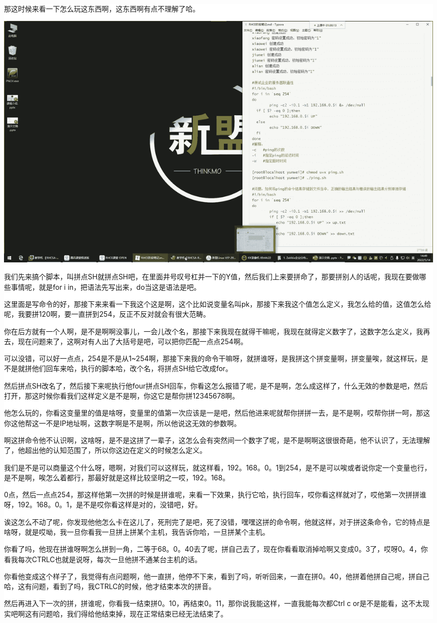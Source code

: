 那这时候来看一下怎么玩这东西啊，这东西啊有点不理解了哈。

![](img/ee1927187bdf89d2dda67a31c6210e85_29.png)

我们先来搞个脚本，叫拼点SH就拼点SH吧，在里面井号叹号杠并一下的Y值，然后我们上来要拼命了，那要拼别人的话呢，我现在要做哪些事情呢，就是for i in，把语法先写出来，do当这是语法是吧。

这里面是写命令的好，那接下来来看一下我这个这是啊，这个比如说变量名叫pk，那接下来我这个值怎么定义，我怎么给的值，这值怎么给呢，我要拼120啊，要一直拼到254，反正不反对就会有很大范畴。

你在后方就有一个人啊，是不是啊啊没事儿，一会儿改个名，那接下来我现在就得干嘛呢，我现在就得定义数字了，这数字怎么定义，我再去，现在问题来了，这啊对有人出了大括号是吧，可以把你匹配一点点254啊。

可以没错，可以好一点点，254是不是从1~254啊，那接下来我的命令干嘛呀，就拼谁呀，是我拼这个拼变量啊，拼变量唉，就这样玩，是不是就拼他们回车来哈，执行的脚本哈，改个名，将拼点SH给它改成for。

然后拼点SH改名了，然后接下来呢执行他four拼点SH回车，你看这怎么报错了呢，是不是啊，怎么成这样了，什么无效的参数是吧，然后打开，那这时候你看我们这样定义是不是啊，你这它是帮你拼12345678啊。

他怎么玩的，你看这变量里的值是啥呀，变量里的值第一次应该是一是吧，然后他进来呢就帮你拼拼一去，是不是啊，哎帮你拼一呵，那这你这他帮这一不是IP地址啊，这数字啊是不是啊，所以他说这无效的参数啊。

啊这拼命令他不认识啊，这啥呀，是不是这拼了一辈子，这怎么会有突然间一个数字了呢，是不是啊啊这很很奇葩，他不认识了，无法理解了，他超出他的认知范围了，所以你这边在定义的时候怎么定义。

我们是不是可以商量这个什么呀，嗯啊，对我们可以这样玩，就这样看，192。168。0。1到254，是不是可以唉或者说你定一个变量也行，是不是啊，唉怎么着都行，那最好就是这样比较坚明之一哎，192。168。

0点，然后一点点254，那这样他第一次拼的时候是拼谁呢，来看一下效果，执行它哈，执行回车，哎你看这样就对了，哎他第一次拼拼谁呀，192。168。0。1，是不是哎你看这样是对的，没错吧，好。

诶这怎么不动了呢，你发现他他怎么卡在这儿了，死刑完了是吧，死了没错，嘿嘿这拼的命令啊，他就这样，对于拼这条命令，它的特点是啥呀，就是哎呦，我一旦你看我一旦拼上拼某个主机，我告诉你哈，一旦拼某个主机。

你看了吗，他现在拼谁呀啊怎么拼到一角，二等于68。0。40去了呢，拼自己去了，现在你看看取消掉哈啊又变成0。3了，哎呀0。4，你看我每次CTRLC也就是说呀，每次一旦他拼不通某台主机的话。

你看他变成这个样子了，我觉得有点问题啊，他一直拼，他停不下来，看到了吗，听听回来，一直在拼0。40，他拼着他拼自己呢，拼自己哈，这有问题，看到了吗，我CTRLC的时候，他才结束本次的拼音。

然后再进入下一次的拼，拼谁呢，你看我一结束拼0。10，再结束0。11，那你说我能这样，一直我能每次都Ctrl c or是不是能看，这不太现实吧啊这有问题哈，我们得给他结束掉，现在正常结束已经无法结束了。
